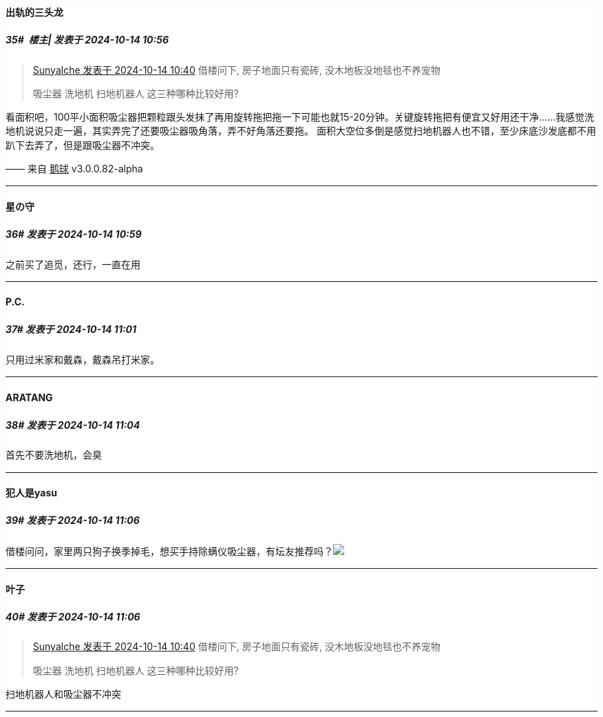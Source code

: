 ####  出轨的三头龙  
##### 35#         楼主| 发表于 2024-10-14 10:56

<blockquote><a href="httphttps://bbs.saraba1st.com/2b/forum.php?mod=redirect&amp;goto=findpost&amp;pid=66446388&amp;ptid=2203084" target="_blank">Sunyalche 发表于 2024-10-14 10:40</a>
借楼问下, 房子地面只有瓷砖, 没木地板没地毯也不养宠物

吸尘器 洗地机 扫地机器人 这三种哪种比较好用?</blockquote>
看面积吧，100平小面积吸尘器把颗粒跟头发抹了再用旋转拖把拖一下可能也就15-20分钟。关键旋转拖把有便宜又好用还干净……我感觉洗地机说说只走一遍，其实弄完了还要吸尘器吸角落，弄不好角落还要拖。
面积大空位多倒是感觉扫地机器人也不错，至少床底沙发底都不用趴下去弄了，但是跟吸尘器不冲突。

—— 来自 [鹅球](https://www.pgyer.com/xfPejhuq) v3.0.0.82-alpha

*****

####  星の守  
##### 36#       发表于 2024-10-14 10:59

之前买了追觅，还行，一直在用

*****

####  P.C.  
##### 37#       发表于 2024-10-14 11:01

只用过米家和戴森，戴森吊打米家。

*****

####  ARATANG  
##### 38#       发表于 2024-10-14 11:04

首先不要洗地机，会臭

*****

####  犯人是yasu  
##### 39#       发表于 2024-10-14 11:06

借楼问问，家里两只狗子换季掉毛，想买手持除螨仪吸尘器，有坛友推荐吗？<img src="https://static.saraba1st.com/image/smiley/face2017/072.png" referrerpolicy="no-referrer">

*****

####  叶子  
##### 40#       发表于 2024-10-14 11:06

<blockquote><a href="httphttps://bbs.saraba1st.com/2b/forum.php?mod=redirect&amp;goto=findpost&amp;pid=66446388&amp;ptid=2203084" target="_blank">Sunyalche 发表于 2024-10-14 10:40</a>
借楼问下, 房子地面只有瓷砖, 没木地板没地毯也不养宠物

吸尘器 洗地机 扫地机器人 这三种哪种比较好用?</blockquote>
扫地机器人和吸尘器不冲突


*****
